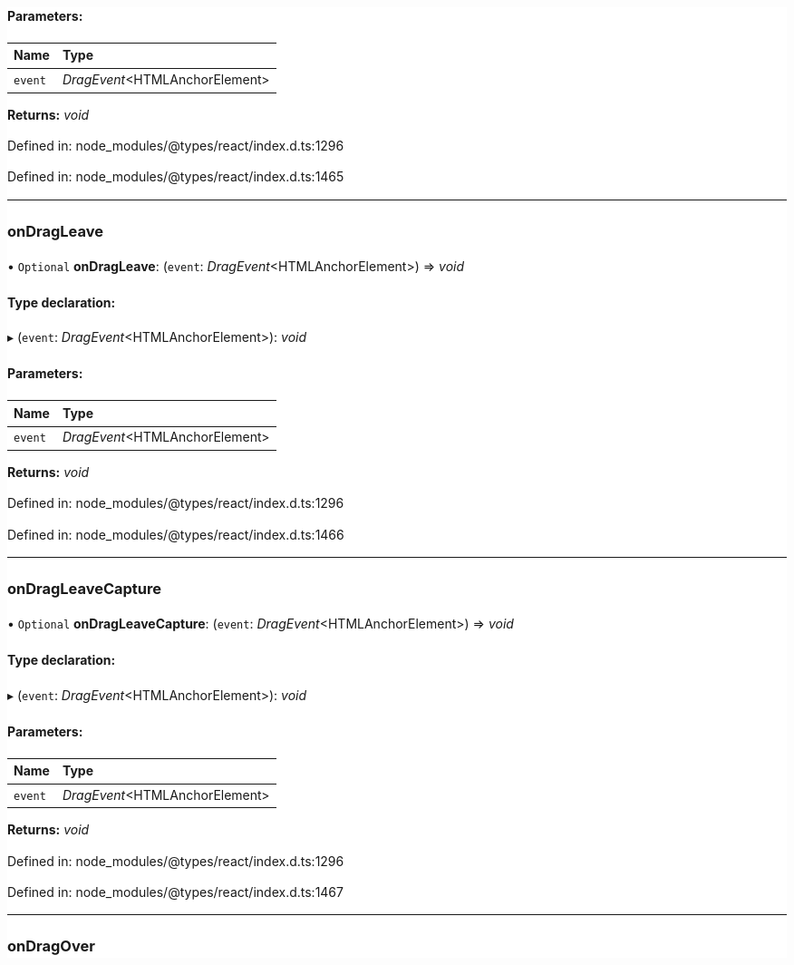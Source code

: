 #### Parameters:

Name | Type |
:------ | :------ |
`event` | *DragEvent*<HTMLAnchorElement\> |

**Returns:** *void*

Defined in: node_modules/@types/react/index.d.ts:1296

Defined in: node_modules/@types/react/index.d.ts:1465

___

### onDragLeave

• `Optional` **onDragLeave**: (`event`: *DragEvent*<HTMLAnchorElement\>) => *void*

#### Type declaration:

▸ (`event`: *DragEvent*<HTMLAnchorElement\>): *void*

#### Parameters:

Name | Type |
:------ | :------ |
`event` | *DragEvent*<HTMLAnchorElement\> |

**Returns:** *void*

Defined in: node_modules/@types/react/index.d.ts:1296

Defined in: node_modules/@types/react/index.d.ts:1466

___

### onDragLeaveCapture

• `Optional` **onDragLeaveCapture**: (`event`: *DragEvent*<HTMLAnchorElement\>) => *void*

#### Type declaration:

▸ (`event`: *DragEvent*<HTMLAnchorElement\>): *void*

#### Parameters:

Name | Type |
:------ | :------ |
`event` | *DragEvent*<HTMLAnchorElement\> |

**Returns:** *void*

Defined in: node_modules/@types/react/index.d.ts:1296

Defined in: node_modules/@types/react/index.d.ts:1467

___

### onDragOver
